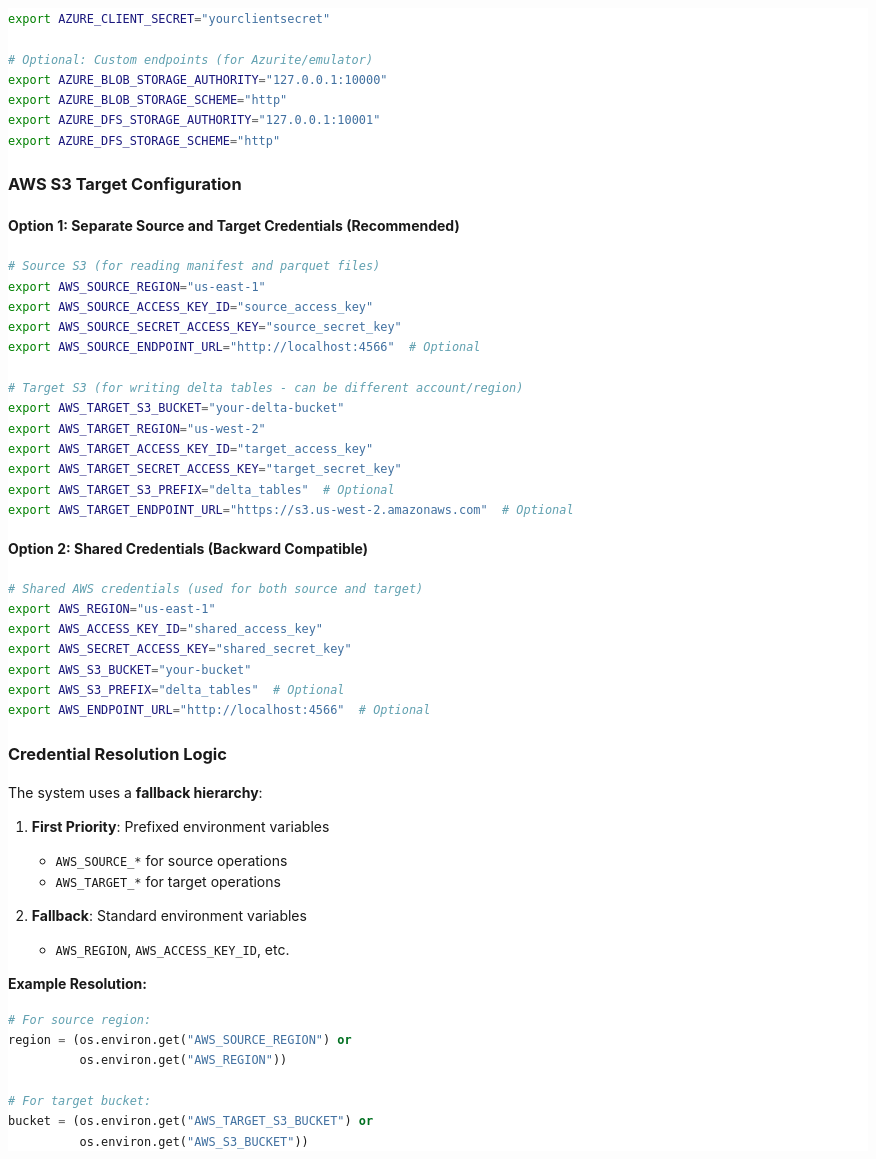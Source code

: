 ```bash
export AZURE_CLIENT_SECRET="yourclientsecret"

# Optional: Custom endpoints (for Azurite/emulator)
export AZURE_BLOB_STORAGE_AUTHORITY="127.0.0.1:10000"
export AZURE_BLOB_STORAGE_SCHEME="http"
export AZURE_DFS_STORAGE_AUTHORITY="127.0.0.1:10001" 
export AZURE_DFS_STORAGE_SCHEME="http"
```

### AWS S3 Target Configuration

#### Option 1: Separate Source and Target Credentials (Recommended)
```bash
# Source S3 (for reading manifest and parquet files)
export AWS_SOURCE_REGION="us-east-1"
export AWS_SOURCE_ACCESS_KEY_ID="source_access_key"
export AWS_SOURCE_SECRET_ACCESS_KEY="source_secret_key"
export AWS_SOURCE_ENDPOINT_URL="http://localhost:4566"  # Optional

# Target S3 (for writing delta tables - can be different account/region)
export AWS_TARGET_S3_BUCKET="your-delta-bucket"
export AWS_TARGET_REGION="us-west-2"
export AWS_TARGET_ACCESS_KEY_ID="target_access_key"
export AWS_TARGET_SECRET_ACCESS_KEY="target_secret_key"
export AWS_TARGET_S3_PREFIX="delta_tables"  # Optional
export AWS_TARGET_ENDPOINT_URL="https://s3.us-west-2.amazonaws.com"  # Optional
```

#### Option 2: Shared Credentials (Backward Compatible)
```bash
# Shared AWS credentials (used for both source and target)
export AWS_REGION="us-east-1"
export AWS_ACCESS_KEY_ID="shared_access_key"
export AWS_SECRET_ACCESS_KEY="shared_secret_key"
export AWS_S3_BUCKET="your-bucket"
export AWS_S3_PREFIX="delta_tables"  # Optional
export AWS_ENDPOINT_URL="http://localhost:4566"  # Optional
```

### Credential Resolution Logic

The system uses a **fallback hierarchy**:

1. **First Priority**: Prefixed environment variables
   - `AWS_SOURCE_*` for source operations
   - `AWS_TARGET_*` for target operations

2. **Fallback**: Standard environment variables
   - `AWS_REGION`, `AWS_ACCESS_KEY_ID`, etc.

**Example Resolution:**
```python
# For source region:
region = (os.environ.get("AWS_SOURCE_REGION") or 
          os.environ.get("AWS_REGION"))

# For target bucket:
bucket = (os.environ.get("AWS_TARGET_S3_BUCKET") or 
          os.environ.get("AWS_S3_BUCKET"))
```
